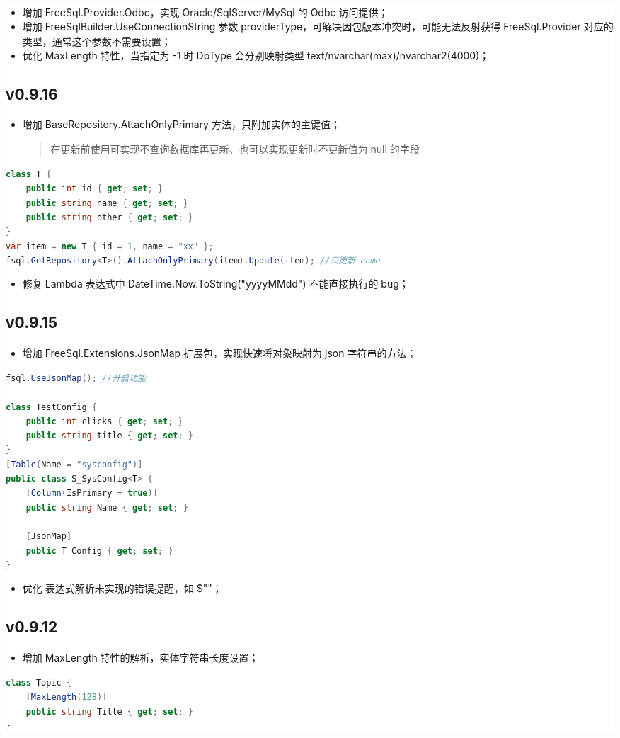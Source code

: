 - 增加 FreeSql.Provider.Odbc，实现 Oracle/SqlServer/MySql 的 Odbc 访问提供；
- 增加 FreeSqlBuilder.UseConnectionString 参数 providerType，可解决因包版本冲突时，可能无法反射获得 FreeSql.Provider 对应的类型，通常这个参数不需要设置；
- 优化 MaxLength 特性，当指定为 -1 时 DbType 会分别映射类型 text/nvarchar(max)/nvarchar2(4000)；

## v0.9.16

- 增加 BaseRepository.AttachOnlyPrimary 方法，只附加实体的主键值；
  > 在更新前使用可实现不查询数据库再更新、也可以实现更新时不更新值为 null 的字段

```csharp
class T {
    public int id { get; set; }
    public string name { get; set; }
    public string other { get; set; }
}
var item = new T { id = 1, name = "xx" };
fsql.GetRepository<T>().AttachOnlyPrimary(item).Update(item); //只更新 name
```

- 修复 Lambda 表达式中 DateTime.Now.ToString("yyyyMMdd") 不能直接执行的 bug；

## v0.9.15

- 增加 FreeSql.Extensions.JsonMap 扩展包，实现快速将对象映射为 json 字符串的方法；

```csharp
fsql.UseJsonMap(); //开启功能

class TestConfig {
    public int clicks { get; set; }
    public string title { get; set; }
}
[Table(Name = "sysconfig")]
public class S_SysConfig<T> {
    [Column(IsPrimary = true)]
    public string Name { get; set; }

    [JsonMap]
    public T Config { get; set; }
}
```

- 优化 表达式解析未实现的错误提醒，如 $""；

## v0.9.12

- 增加 MaxLength 特性的解析，实体字符串长度设置；

```csharp
class Topic {
    [MaxLength(128)]
    public string Title { get; set; }
}
```
